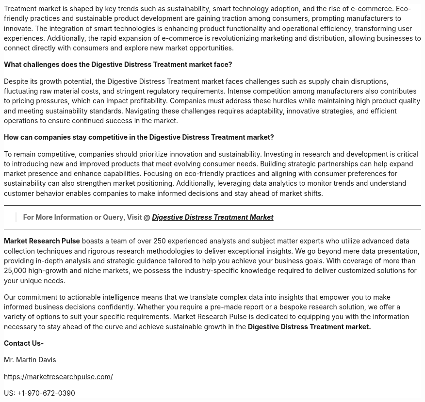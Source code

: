 Treatment market is shaped by key trends such as sustainability, smart technology adoption, and the rise of e-commerce. Eco-friendly practices and sustainable product development are gaining traction among consumers, prompting manufacturers to innovate. The integration of smart technologies is enhancing product functionality and operational efficiency, transforming user experiences. Additionally, the rapid expansion of e-commerce is revolutionizing marketing and distribution, allowing businesses to connect directly with consumers and explore new market opportunities.</p><p><strong>What challenges does the Digestive Distress Treatment market face?</strong></p><p>Despite its growth potential, the Digestive Distress Treatment market faces challenges such as supply chain disruptions, fluctuating raw material costs, and stringent regulatory requirements. Intense competition among manufacturers also contributes to pricing pressures, which can impact profitability. Companies must address these hurdles while maintaining high product quality and meeting sustainability standards. Navigating these challenges requires adaptability, innovative strategies, and efficient operations to ensure continued success in the market.</p><p><strong>How can companies stay competitive in the Digestive Distress Treatment market?</strong></p><p>To remain competitive, companies should prioritize innovation and sustainability. Investing in research and development is critical to introducing new and improved products that meet evolving consumer needs. Building strategic partnerships can help expand market presence and enhance capabilities. Focusing on eco-friendly practices and aligning with consumer preferences for sustainability can also strengthen market positioning. Additionally, leveraging data analytics to monitor trends and understand customer behavior enables companies to make informed decisions and stay ahead of market shifts.</p><hr /><blockquote><p><strong>For More Information or Query, Visit @&nbsp;<em><a href="https://marketresearchpulse.com/report/124904/digestive-distress-treatment-market?utm_source=Linkedin&utm_medium=023">Digestive Distress Treatment Market</a></em></strong></p></blockquote><hr /><p><strong>Market Research Pulse</strong> boasts a team of over 250 experienced analysts and subject matter experts who utilize advanced data collection techniques and rigorous research methodologies to deliver exceptional insights. We go beyond mere data presentation, providing in-depth analysis and strategic guidance tailored to help you achieve your business goals. With coverage of more than 25,000 high-growth and niche markets, we possess the industry-specific knowledge required to deliver customized solutions for your unique needs.</p><p>Our commitment to actionable intelligence means that we translate complex data into insights that empower you to make informed business decisions confidently. Whether you require a pre-made report or a bespoke research solution, we offer a variety of options to suit your specific requirements. Market Research Pulse is dedicated to equipping you with the information necessary to stay ahead of the curve and achieve sustainable growth in the <strong>Digestive Distress Treatment market.</strong></p><p><strong>Contact Us-</strong></p><p>Mr. Martin Davis</p><p>https://marketresearchpulse.com/</p><p>US: +1-970-672-0390</p>